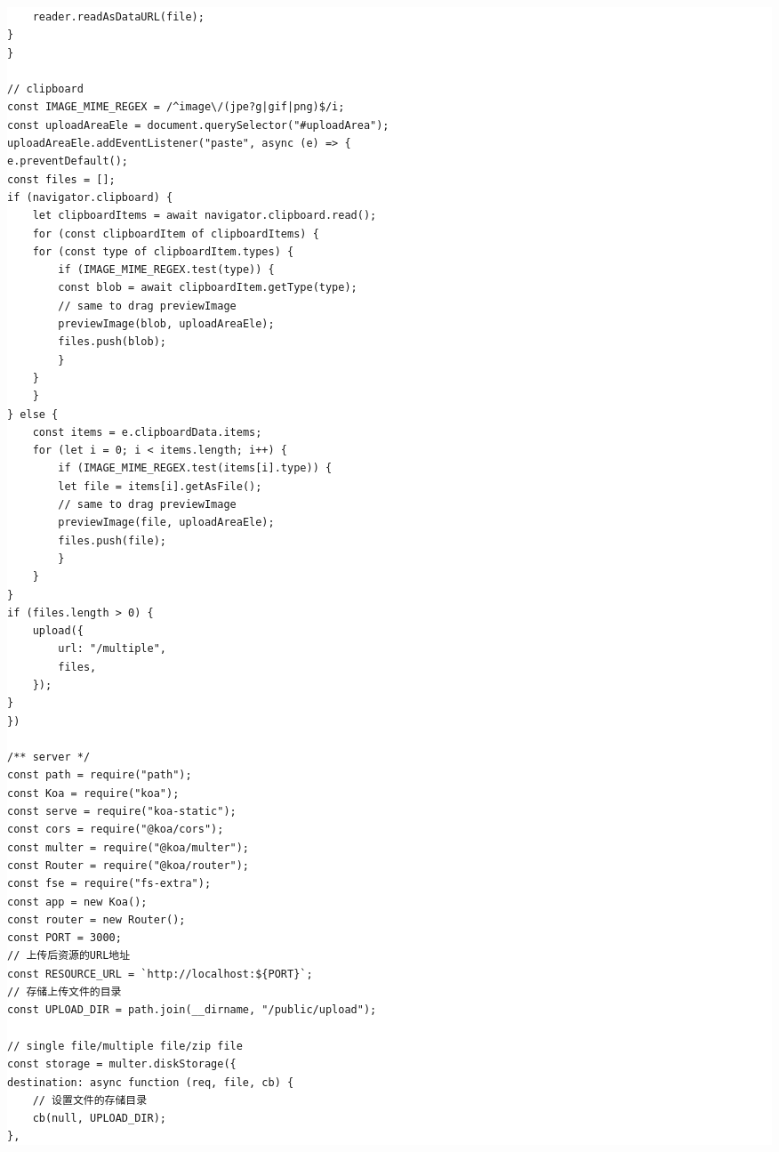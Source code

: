   ```
      reader.readAsDataURL(file);
  }
  }

  // clipboard
  const IMAGE_MIME_REGEX = /^image\/(jpe?g|gif|png)$/i;
  const uploadAreaEle = document.querySelector("#uploadArea");
  uploadAreaEle.addEventListener("paste", async (e) => {
  e.preventDefault();
  const files = [];
  if (navigator.clipboard) {
      let clipboardItems = await navigator.clipboard.read();
      for (const clipboardItem of clipboardItems) {
      for (const type of clipboardItem.types) {
          if (IMAGE_MIME_REGEX.test(type)) {
          const blob = await clipboardItem.getType(type);
          // same to drag previewImage
          previewImage(blob, uploadAreaEle);
          files.push(blob);
          }
      }
      }
  } else {
      const items = e.clipboardData.items;
      for (let i = 0; i < items.length; i++) {
          if (IMAGE_MIME_REGEX.test(items[i].type)) {
          let file = items[i].getAsFile();
          // same to drag previewImage
          previewImage(file, uploadAreaEle);
          files.push(file);
          }
      }
  }
  if (files.length > 0) {
      upload({
          url: "/multiple",
          files,
      });
  }
  })

  /** server */
  const path = require("path");
  const Koa = require("koa");
  const serve = require("koa-static");
  const cors = require("@koa/cors");
  const multer = require("@koa/multer");
  const Router = require("@koa/router");
  const fse = require("fs-extra");
  const app = new Koa();
  const router = new Router();
  const PORT = 3000;
  // 上传后资源的URL地址
  const RESOURCE_URL = `http://localhost:${PORT}`;
  // 存储上传文件的目录
  const UPLOAD_DIR = path.join(__dirname, "/public/upload");

  // single file/multiple file/zip file
  const storage = multer.diskStorage({
  destination: async function (req, file, cb) {
      // 设置文件的存储目录
      cb(null, UPLOAD_DIR);
  },
  ```